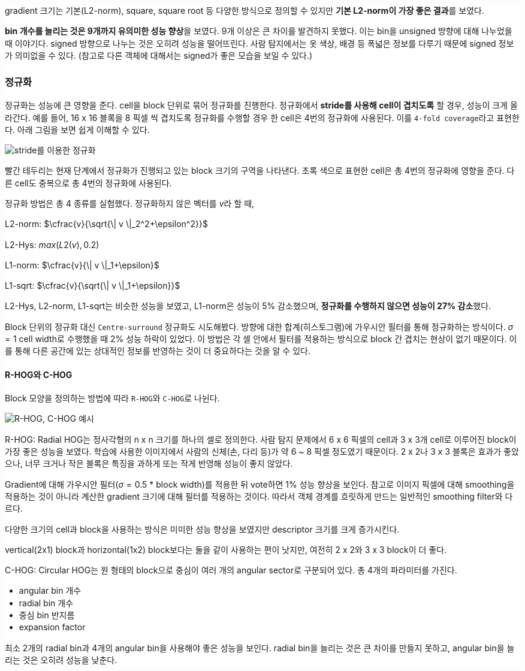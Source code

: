 gradient 크기는 기본(L2-norm), square, square root 등 다양한 방식으로 정의할 수 있지만 **기본 L2-norm이 가장 좋은 결과**를 보였다.

**bin 개수를 늘리는 것은 9개까지 유의미한 성능 향상**을 보였다. 9개 이상은 큰 차이를 발견하지 못했다. 이는 bin을 unsigned 방향에 대해 나누었을 때 이야기다. signed 방향으로 나누는 것은 오히려 성능을 떨어뜨린다. 사람 탐지에서는 옷 색상, 배경 등 폭넓은 정보를 다루기 때문에 signed 정보가 의미없을 수 있다. (참고로 다른 객체에 대해서는 signed가 좋은 모습을 보일 수 있다.)

### 정규화

정규화는 성능에 큰 영향을 준다. cell을 block 단위로 묶어 정규화를 진행한다. 정규화에서 **stride를 사용해 cell이 겹치도록** 할 경우, 성능이 크게 올라간다. 예를 들어, 16 x 16 블록을 8 픽셀 씩 겹치도록 정규화를 수행할 경우 한 cell은 4번의 정규화에 사용된다. 이를 `4-fold coverage`라고 표현한다. 아래 그림을 보면 쉽게 이해할 수 있다.

![stride를 이용한 정규화](stride.png)

빨간 테두리는 현재 단계에서 정규화가 진행되고 있는 block 크기의 구역을 나타낸다. 초록 색으로 표현한 cell은 총 4번의 정규화에 영향을 준다. 다른 cell도 중복으로 총 4번의 정규화에 사용된다.

정규화 방법은 총 4 종류를 실험했다. 정규화하지 않은 벡터를 $v$라 할 때,

L2-norm: $\cfrac{v}{\sqrt{\| v \|_2^2+\epsilon^2}}$

L2-Hys: $max(L2(v), 0.2)$

L1-norm: $\cfrac{v}{\| v \|_1+\epsilon}$

L1-sqrt: $\cfrac{v}{\sqrt{\| v \|_1+\epsilon}}$

L2-Hys, L2-norm, L1-sqrt는 비슷한 성능을 보였고, L1-norm은 성능이 5% 감소했으며, **정규화를 수행하지 않으면 성능이 27% 감소**했다.

Block 단위의 정규화 대신 `Centre-surround` 정규화도 시도해봤다. 방향에 대한 합계(히스토그램)에 가우시안 필터를 통해 정규화하는 방식이다. $\sigma= 1$ cell width로 수행했을 때 2% 성능 하락이 있었다. 이 방법은 각 셀 안에서 필터를 적용하는 방식으로 block 간 겹치는 현상이 없기 때문이다. 이를 통해 다른 공간에 있는 상대적인 정보를 반영하는 것이 더 중요하다는 것을 알 수 있다.

#### R-HOG와 C-HOG

Block 모양을 정의하는 방법에 따라 `R-HOG`와 `C-HOG`로 나뉜다.

![R-HOG, C-HOG 예시](rc-hog.png)

R-HOG: Radial HOG는 정사각형의 n x n 크기를 하나의 셀로 정의한다. 사람 탐지 문제에서 6 x 6 픽셀의 cell과 3 x 3개 cell로 이루어진 block이 가장 좋은 성능을 보였다. 학습에 사용한 이미지에서 사람의 신체(손, 다리 등)가 약 6 ~ 8 픽셀 정도였기 때문이다. 2 x 2나 3 x 3 블록은 효과가 좋았으나, 너무 크거나 작은 블록은 특징을 과하게 또는 작게 반영해 성능이 좋지 않았다.

Gradient에 대해 가우시안 필터($\sigma=0.5$ * block width)를 적용한 뒤 vote하면 1% 성능 향상을 보인다. 참고로 이미지 픽셀에 대해 smoothing을 적용하는 것이 아니라 계산한 gradient 크기에 대해 필터를 적용하는 것이다. 따라서 객체 경계를 흐릿하게 만드는 일반적인 smoothing filter와 다르다.

다양한 크기의 cell과 block을 사용하는 방식은 미미한 성능 향상을 보였지만 descriptor 크기를 크게 증가시킨다.

vertical(2x1) block과 horizontal(1x2) block보다는 둘을 같이 사용하는 편이 낫지만, 여전히 2 x 2와 3 x 3 block이 더 좋다.

C-HOG: Circular HOG는 원 형태의 block으로 중심이 여러 개의 angular sector로 구분되어 있다. 총 4개의 파라미터를 가진다.

- angular bin 개수
- radial bin 개수
- 중심 bin 반지름
- expansion factor

최소 2개의 radial bin과 4개의 angular bin을 사용해야 좋은 성능을 보인다. radial bin을 늘리는 것은 큰 차이를 만들지 못하고, angular bin을 늘리는 것은 오히려 성능을 낮춘다.
